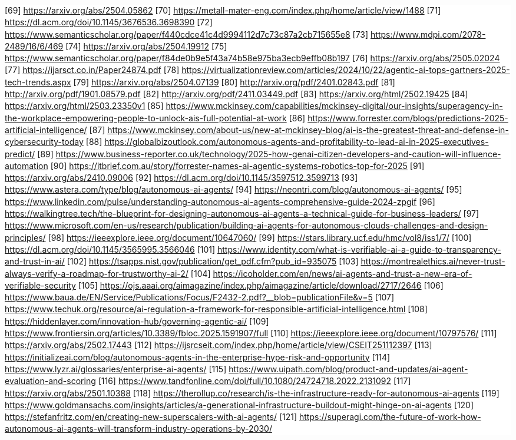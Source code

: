 [69] https://arxiv.org/abs/2504.05862
[70] https://metall-mater-eng.com/index.php/home/article/view/1488
[71] https://dl.acm.org/doi/10.1145/3676536.3698390
[72] https://www.semanticscholar.org/paper/f440cdce41c4d9994112d7c73c87a2cb715655e8
[73] https://www.mdpi.com/2078-2489/16/6/469
[74] https://arxiv.org/abs/2504.19912
[75] https://www.semanticscholar.org/paper/f84de0b9e5f43a74b58e975ba3ecb9effb08b197
[76] https://arxiv.org/abs/2505.02024
[77] https://ijarsct.co.in/Paper24874.pdf
[78] https://virtualizationreview.com/articles/2024/10/22/agentic-ai-tops-gartners-2025-tech-trends.aspx
[79] https://arxiv.org/abs/2504.07139
[80] http://arxiv.org/pdf/2401.02843.pdf
[81] http://arxiv.org/pdf/1901.08579.pdf
[82] http://arxiv.org/pdf/2411.03449.pdf
[83] https://arxiv.org/html/2502.19425
[84] https://arxiv.org/html/2503.23350v1
[85] https://www.mckinsey.com/capabilities/mckinsey-digital/our-insights/superagency-in-the-workplace-empowering-people-to-unlock-ais-full-potential-at-work
[86] https://www.forrester.com/blogs/predictions-2025-artificial-intelligence/
[87] https://www.mckinsey.com/about-us/new-at-mckinsey-blog/ai-is-the-greatest-threat-and-defense-in-cybersecurity-today
[88] https://globalbizoutlook.com/autonomous-agents-and-profitability-to-lead-ai-in-2025-executives-predict/
[89] https://www.business-reporter.co.uk/technology/2025-how-genai-citizen-developers-and-caution-will-influence-automation
[90] https://itbrief.com.au/story/forrester-names-ai-agentic-systems-robotics-top-for-2025
[91] https://arxiv.org/abs/2410.09006
[92] https://dl.acm.org/doi/10.1145/3597512.3599713
[93] https://www.astera.com/type/blog/autonomous-ai-agents/
[94] https://neontri.com/blog/autonomous-ai-agents/
[95] https://www.linkedin.com/pulse/understanding-autonomous-ai-agents-comprehensive-guide-2024-zpgif
[96] https://walkingtree.tech/the-blueprint-for-designing-autonomous-ai-agents-a-technical-guide-for-business-leaders/
[97] https://www.microsoft.com/en-us/research/publication/building-ai-agents-for-autonomous-clouds-challenges-and-design-principles/
[98] https://ieeexplore.ieee.org/document/10647060/
[99] https://stars.library.ucf.edu/hmc/vol8/iss1/7/
[100] https://dl.acm.org/doi/10.1145/3565995.3566046
[101] https://www.identity.com/what-is-verifiable-ai-a-guide-to-transparency-and-trust-in-ai/
[102] https://tsapps.nist.gov/publication/get_pdf.cfm?pub_id=935075
[103] https://montrealethics.ai/never-trust-always-verify-a-roadmap-for-trustworthy-ai-2/
[104] https://icoholder.com/en/news/ai-agents-and-trust-a-new-era-of-verifiable-security
[105] https://ojs.aaai.org/aimagazine/index.php/aimagazine/article/download/2717/2646
[106] https://www.baua.de/EN/Service/Publications/Focus/F2432-2.pdf?__blob=publicationFile&v=5
[107] https://www.techuk.org/resource/ai-regulation-a-framework-for-responsible-artificial-intelligence.html
[108] https://hiddenlayer.com/innovation-hub/governing-agentic-ai/
[109] https://www.frontiersin.org/articles/10.3389/fbloc.2025.1591907/full
[110] https://ieeexplore.ieee.org/document/10797576/
[111] https://arxiv.org/abs/2502.17443
[112] https://ijsrcseit.com/index.php/home/article/view/CSEIT251112397
[113] https://initializeai.com/blog/autonomous-agents-in-the-enterprise-hype-risk-and-opportunity
[114] https://www.lyzr.ai/glossaries/enterprise-ai-agents/
[115] https://www.uipath.com/blog/product-and-updates/ai-agent-evaluation-and-scoring
[116] https://www.tandfonline.com/doi/full/10.1080/24724718.2022.2131092
[117] https://arxiv.org/abs/2501.10388
[118] https://therollup.co/research/is-the-infrastructure-ready-for-autonomous-ai-agents
[119] https://www.goldmansachs.com/insights/articles/a-generational-infrastructure-buildout-might-hinge-on-ai-agents
[120] https://stefanfritz.com/en/creating-new-superscalers-with-ai-agents/
[121] https://superagi.com/the-future-of-work-how-autonomous-ai-agents-will-transform-industry-operations-by-2030/